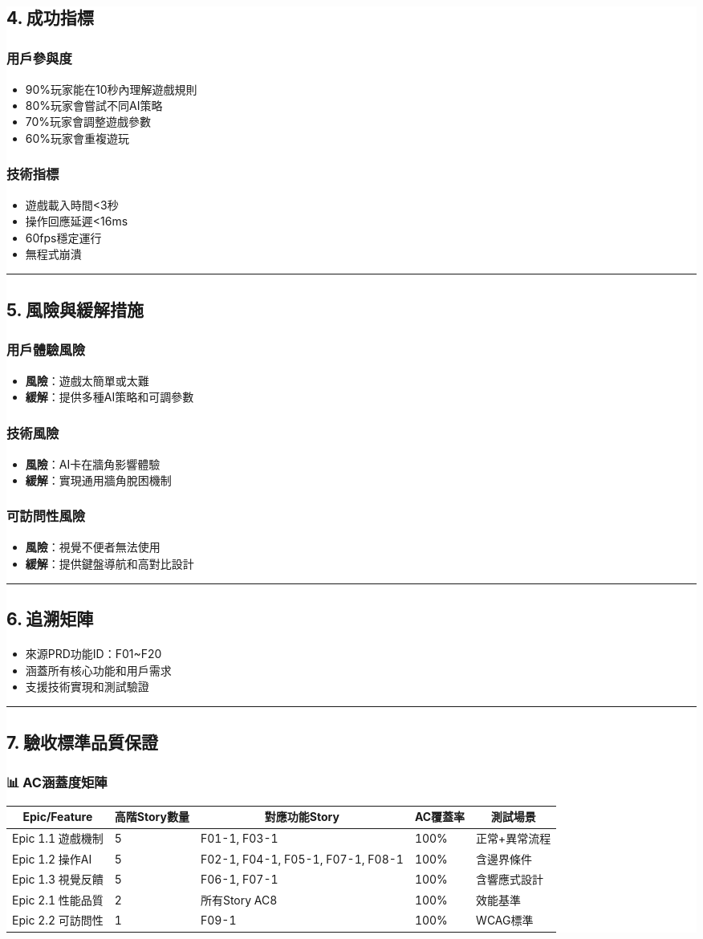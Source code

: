 ## 4. 成功指標

### 用戶參與度
- 90%玩家能在10秒內理解遊戲規則
- 80%玩家會嘗試不同AI策略
- 70%玩家會調整遊戲參數
- 60%玩家會重複遊玩

### 技術指標
- 遊戲載入時間<3秒
- 操作回應延遲<16ms
- 60fps穩定運行
- 無程式崩潰

---

## 5. 風險與緩解措施

### 用戶體驗風險
- **風險**：遊戲太簡單或太難
- **緩解**：提供多種AI策略和可調參數

### 技術風險
- **風險**：AI卡在牆角影響體驗
- **緩解**：實現通用牆角脫困機制

### 可訪問性風險
- **風險**：視覺不便者無法使用
- **緩解**：提供鍵盤導航和高對比設計

---

## 6. 追溯矩陣
- 來源PRD功能ID：F01~F20
- 涵蓋所有核心功能和用戶需求
- 支援技術實現和測試驗證

---

## 7. 驗收標準品質保證

### 📊 AC涵蓋度矩陣
| Epic/Feature | 高階Story數量 | 對應功能Story | AC覆蓋率 | 測試場景 |
|--------------|---------------|---------------|----------|----------|
| Epic 1.1 遊戲機制 | 5 | F01-1, F03-1 | 100% | 正常+異常流程 |
| Epic 1.2 操作AI | 5 | F02-1, F04-1, F05-1, F07-1, F08-1 | 100% | 含邊界條件 |
| Epic 1.3 視覺反饋 | 5 | F06-1, F07-1 | 100% | 含響應式設計 |
| Epic 2.1 性能品質 | 2 | 所有Story AC8 | 100% | 效能基準 |
| Epic 2.2 可訪問性 | 1 | F09-1 | 100% | WCAG標準 |
